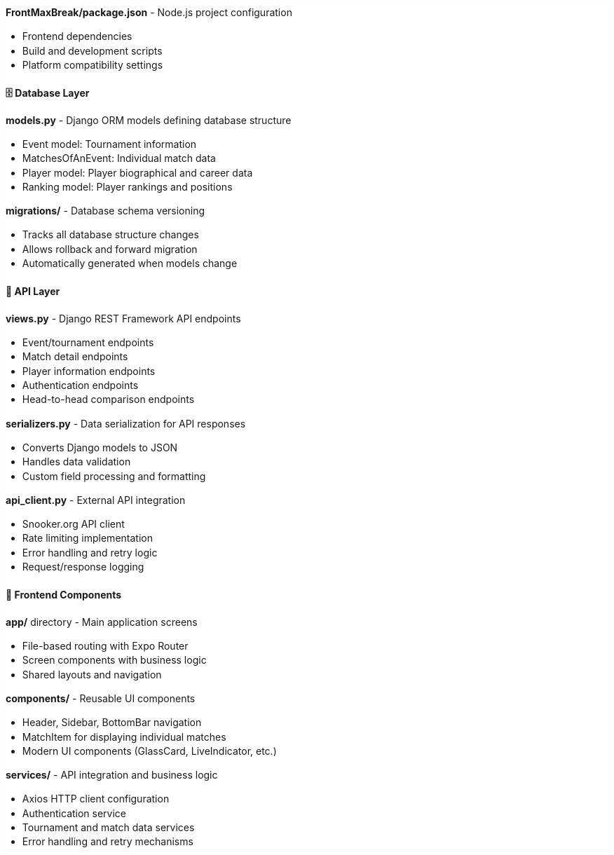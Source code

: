 **FrontMaxBreak/package.json** - Node.js project configuration
- Frontend dependencies
- Build and development scripts
- Platform compatibility settings

#### **🗄️ Database Layer**

**models.py** - Django ORM models defining database structure
- Event model: Tournament information
- MatchesOfAnEvent: Individual match data
- Player model: Player biographical and career data
- Ranking model: Player rankings and positions

**migrations/** - Database schema versioning
- Tracks all database structure changes
- Allows rollback and forward migration
- Automatically generated when models change

#### **🔗 API Layer**

**views.py** - Django REST Framework API endpoints
- Event/tournament endpoints
- Match detail endpoints
- Player information endpoints
- Authentication endpoints
- Head-to-head comparison endpoints

**serializers.py** - Data serialization for API responses
- Converts Django models to JSON
- Handles data validation
- Custom field processing and formatting

**api_client.py** - External API integration
- Snooker.org API client
- Rate limiting implementation
- Error handling and retry logic
- Request/response logging

#### **📱 Frontend Components**

**app/** directory - Main application screens
- File-based routing with Expo Router
- Screen components with business logic
- Shared layouts and navigation

**components/** - Reusable UI components
- Header, Sidebar, BottomBar navigation
- MatchItem for displaying individual matches
- Modern UI components (GlassCard, LiveIndicator, etc.)

**services/** - API integration and business logic
- Axios HTTP client configuration
- Authentication service
- Tournament and match data services
- Error handling and retry mechanisms
